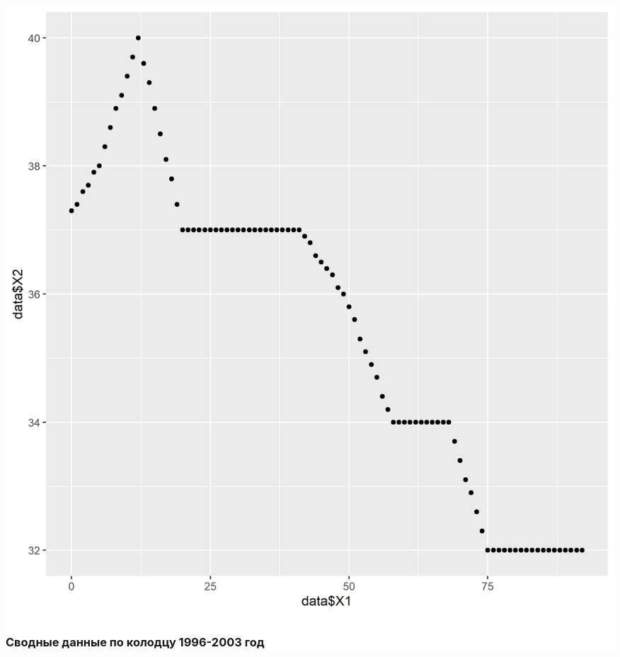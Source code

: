 ![Boloto_Y2003.png](https://github.com/juhnowski/kerzhenec/raw/main/Boloto_Y2003.png)
### Сводные данные по колодцу 1996-2003 год
